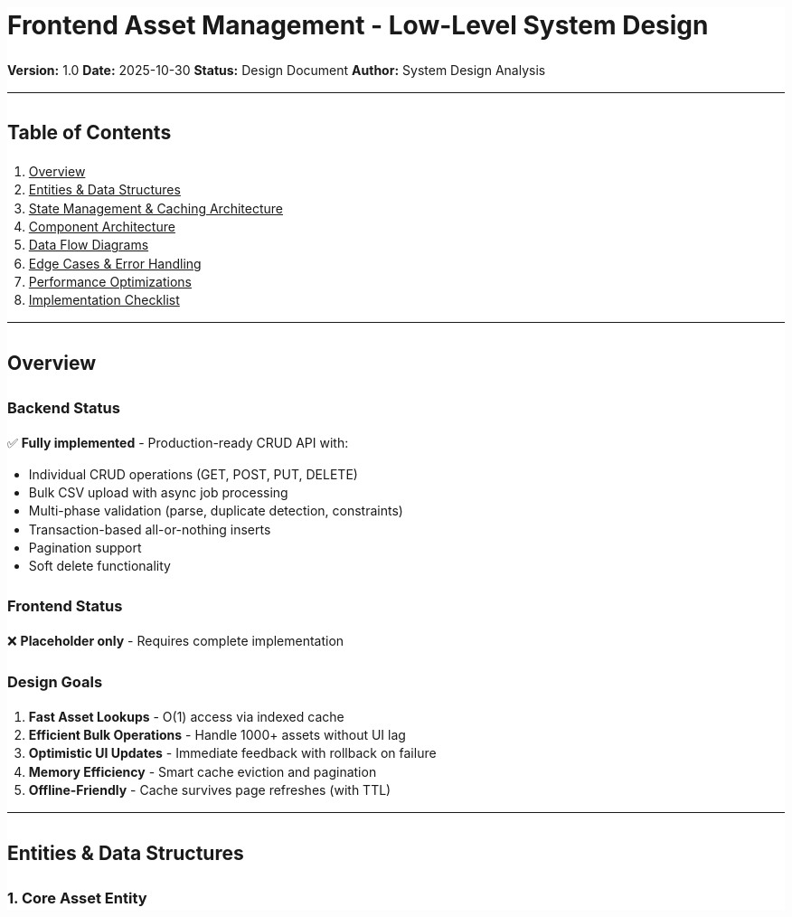 # Frontend Asset Management - Low-Level System Design

**Version:** 1.0
**Date:** 2025-10-30
**Status:** Design Document
**Author:** System Design Analysis

---

## Table of Contents
1. [Overview](#overview)
2. [Entities & Data Structures](#entities--data-structures)
3. [State Management & Caching Architecture](#state-management--caching-architecture)
4. [Component Architecture](#component-architecture)
5. [Data Flow Diagrams](#data-flow-diagrams)
6. [Edge Cases & Error Handling](#edge-cases--error-handling)
7. [Performance Optimizations](#performance-optimizations)
8. [Implementation Checklist](#implementation-checklist)

---

## Overview

### Backend Status
✅ **Fully implemented** - Production-ready CRUD API with:
- Individual CRUD operations (GET, POST, PUT, DELETE)
- Bulk CSV upload with async job processing
- Multi-phase validation (parse, duplicate detection, constraints)
- Transaction-based all-or-nothing inserts
- Pagination support
- Soft delete functionality

### Frontend Status
❌ **Placeholder only** - Requires complete implementation

### Design Goals
1. **Fast Asset Lookups** - O(1) access via indexed cache
2. **Efficient Bulk Operations** - Handle 1000+ assets without UI lag
3. **Optimistic UI Updates** - Immediate feedback with rollback on failure
4. **Memory Efficiency** - Smart cache eviction and pagination
5. **Offline-Friendly** - Cache survives page refreshes (with TTL)

---

## Entities & Data Structures

### 1. Core Asset Entity
